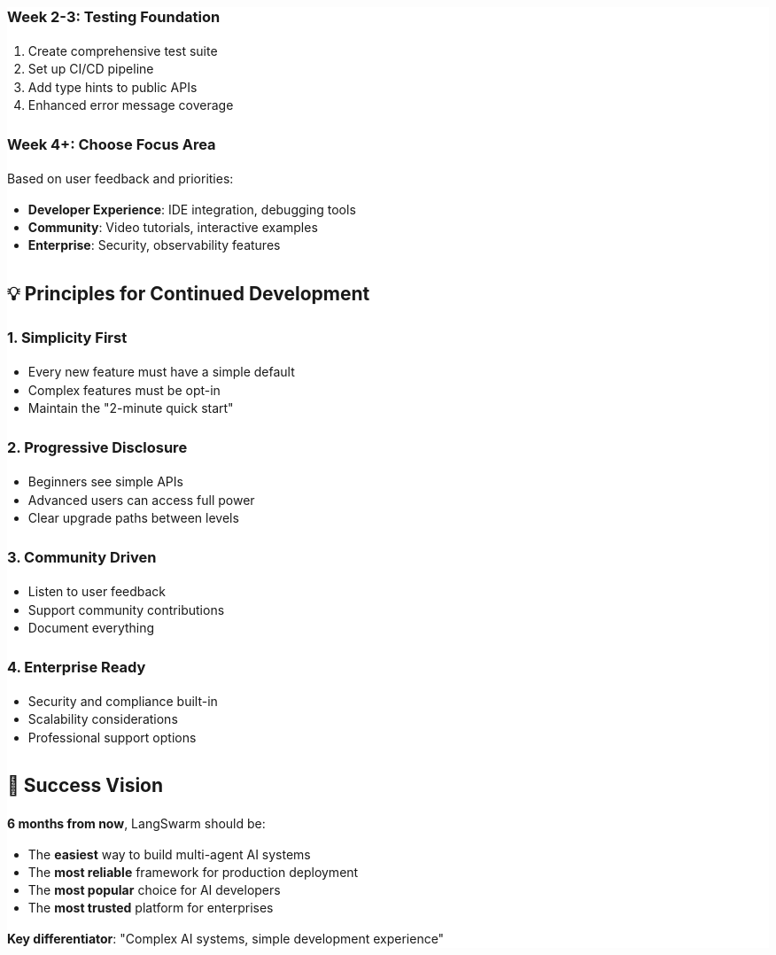 ### **Week 2-3: Testing Foundation**
1. Create comprehensive test suite
2. Set up CI/CD pipeline
3. Add type hints to public APIs
4. Enhanced error message coverage

### **Week 4+: Choose Focus Area**
Based on user feedback and priorities:
- **Developer Experience**: IDE integration, debugging tools
- **Community**: Video tutorials, interactive examples
- **Enterprise**: Security, observability features

## 💡 Principles for Continued Development

### **1. Simplicity First**
- Every new feature must have a simple default
- Complex features must be opt-in
- Maintain the "2-minute quick start"

### **2. Progressive Disclosure**
- Beginners see simple APIs
- Advanced users can access full power
- Clear upgrade paths between levels

### **3. Community Driven**
- Listen to user feedback
- Support community contributions
- Document everything

### **4. Enterprise Ready**
- Security and compliance built-in
- Scalability considerations
- Professional support options

## 🎉 Success Vision

**6 months from now**, LangSwarm should be:
- The **easiest** way to build multi-agent AI systems
- The **most reliable** framework for production deployment
- The **most popular** choice for AI developers
- The **most trusted** platform for enterprises

**Key differentiator**: "Complex AI systems, simple development experience"